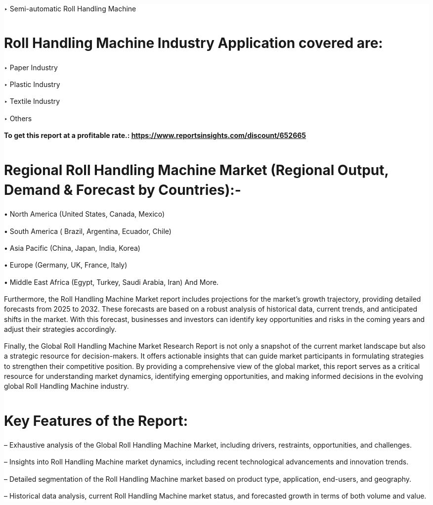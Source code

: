 ‣ Semi-automatic Roll Handling Machine

# <strong>Roll Handling Machine Industry Application covered are:</strong>

‣ Paper Industry

‣ Plastic Industry

‣ Textile Industry

‣ Others

<strong>To get this report at a profitable rate.: <a href=https://www.reportsinsights.com/discount/652665>https://www.reportsinsights.com/discount/652665</a></strong>

# <strong>Regional Roll Handling Machine Market (Regional Output, Demand &amp; Forecast by Countries):-</strong>

• North America (United States, Canada, Mexico)

• South America ( Brazil, Argentina, Ecuador, Chile)

• Asia Pacific (China, Japan, India, Korea)

• Europe (Germany, UK, France, Italy)

• Middle East Africa (Egypt, Turkey, Saudi Arabia, Iran) And More.

Furthermore, the Roll Handling Machine Market report includes projections for the market’s growth trajectory, providing detailed forecasts from 2025 to 2032. These forecasts are based on a robust analysis of historical data, current trends, and anticipated shifts in the market. With this forecast, businesses and investors can identify key opportunities and risks in the coming years and adjust their strategies accordingly.

Finally, the Global Roll Handling Machine Market Research Report is not only a snapshot of the current market landscape but also a strategic resource for decision-makers. It offers actionable insights that can guide market participants in formulating strategies to strengthen their competitive position. By providing a comprehensive view of the global market, this report serves as a critical resource for understanding market dynamics, identifying emerging opportunities, and making informed decisions in the evolving global Roll Handling Machine industry.

# <strong>Key Features of the Report:</strong>

– Exhaustive analysis of the Global Roll Handling Machine Market, including drivers, restraints, opportunities, and challenges.

– Insights into Roll Handling Machine market dynamics, including recent technological advancements and innovation trends.

– Detailed segmentation of the Roll Handling Machine market based on product type, application, end-users, and geography.

– Historical data analysis, current Roll Handling Machine market status, and forecasted growth in terms of both volume and value.
